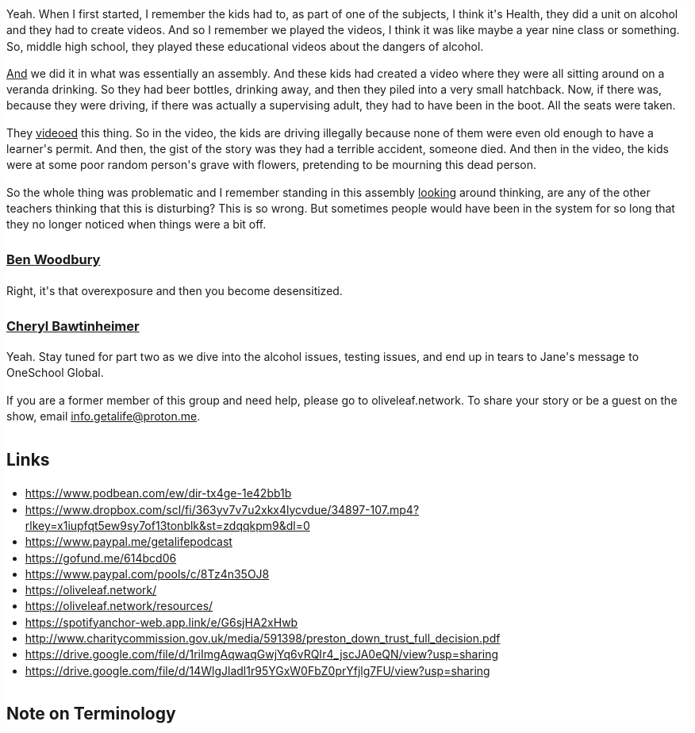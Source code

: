 Yeah. When I first started, I remember the kids had to, as part of one of the subjects, I think it's Health, they did a unit on alcohol and they had to create videos. And so I remember we played the videos, I think it was like maybe a year nine class or something. So, middle high school, they played these educational videos about the dangers of alcohol.

[And](https://www.youtube.com/watch?v=ol3lRCkKhpc&t=5109s) we did it in what was essentially an assembly. And these kids had created a video where they were all sitting around on a veranda drinking. So they had beer bottles, drinking away, and then they piled into a very small hatchback. Now, if there was, because they were driving, if there was actually a supervising adult, they had to have been in the boot. All the seats were taken.

They [videoed](https://www.youtube.com/watch?v=ol3lRCkKhpc&t=5140s) this thing. So in the video, the kids are driving illegally because none of them were even old enough to have a learner's permit. And then, the gist of the story was they had a terrible accident, someone died. And then in the video, the kids were at some poor random person's grave with flowers, pretending to be mourning this dead person.

So the whole thing was problematic and I remember standing in this assembly [looking](https://www.youtube.com/watch?v=ol3lRCkKhpc&t=5170s) around thinking, are any of the other teachers thinking that this is disturbing? This is so wrong. But sometimes people would have been in the system for so long that they no longer noticed when things were a bit off.

### [**Ben Woodbury**](https://www.youtube.com/watch?v=ol3lRCkKhpc&t=5183s)

Right, it's that overexposure and then you become desensitized.

### [**Cheryl Bawtinheimer**](https://www.youtube.com/watch?v=ol3lRCkKhpc&t=5188s)

Yeah. Stay tuned for part two as we dive into the alcohol issues, testing issues, and end up in tears to Jane's message to OneSchool Global.

If you are a former member of this group and need help, please go to oliveleaf.network. To share your story or be a guest on the show, email info.getalife@proton.me.
## Links

* https://www.podbean.com/ew/dir-tx4ge-1e42bb1b
* https://www.dropbox.com/scl/fi/363yv7v7u2xkx4lycvdue/34897-107.mp4?rlkey=x1iupfqt5ew9sy7of13tonblk&st=zdqqkpm9&dl=0
* https://www.paypal.me/getalifepodcast
* https://gofund.me/614bcd06
* https://www.paypal.com/pools/c/8Tz4n35OJ8
* https://oliveleaf.network/
* https://oliveleaf.network/resources/
* https://spotifyanchor-web.app.link/e/G6sjHA2xHwb
* http://www.charitycommission.gov.uk/media/591398/preston_down_trust_full_decision.pdf
* https://drive.google.com/file/d/1riImgAqwaqGwjYq6vRQIr4_jscJA0eQN/view?usp=sharing
* https://drive.google.com/file/d/14WlgJladl1r95YGxW0FbZ0prYfjlg7FU/view?usp=sharing

## Note on Terminology

